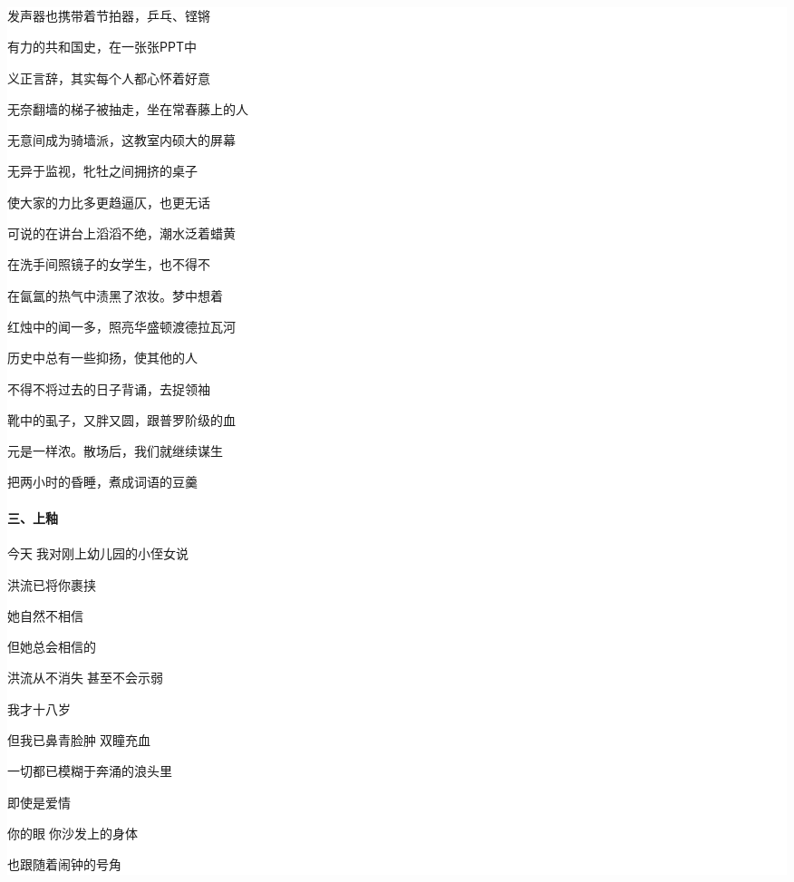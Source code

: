 发声器也携带着节拍器，乒乓、铿锵

有力的共和国史，在一张张PPT中

 

义正言辞，其实每个人都心怀着好意

无奈翻墙的梯子被抽走，坐在常春藤上的人

无意间成为骑墙派，这教室内硕大的屏幕

无异于监视，牝牡之间拥挤的桌子

 

使大家的力比多更趋逼仄，也更无话

可说的在讲台上滔滔不绝，潮水泛着蜡黄

在洗手间照镜子的女学生，也不得不

在氤氲的热气中渍黑了浓妆。梦中想着

 

红烛中的闻一多，照亮华盛顿渡德拉瓦河

历史中总有一些抑扬，使其他的人

不得不将过去的日子背诵，去捉领袖

 

靴中的虱子，又胖又圆，跟普罗阶级的血

元是一样浓。散场后，我们就继续谋生

把两小时的昏睡，煮成词语的豆羹

 

#### 三、上釉

今天 我对刚上幼儿园的小侄女说

洪流已将你裹挟

她自然不相信

 

但她总会相信的

洪流从不消失 甚至不会示弱

我才十八岁

但我已鼻青脸肿 双瞳充血

 

一切都已模糊于奔涌的浪头里

即使是爱情

你的眼 你沙发上的身体

也跟随着闹钟的号角
